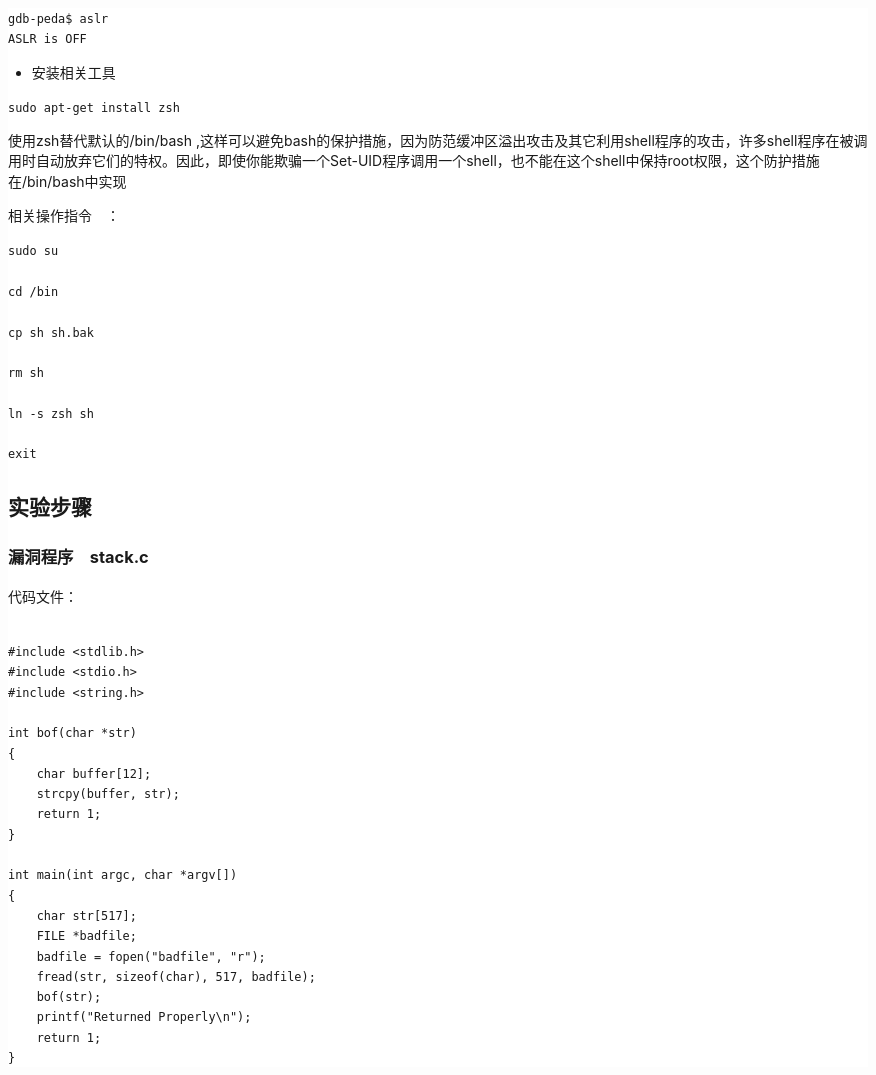 ```
gdb-peda$ aslr
ASLR is OFF

```

- 安装相关工具

```
sudo apt-get install zsh

```
使用zsh替代默认的/bin/bash ,这样可以避免bash的保护措施，因为防范缓冲区溢出攻击及其它利用shell程序的攻击，许多shell程序在被调用时自动放弃它们的特权。因此，即使你能欺骗一个Set-UID程序调用一个shell，也不能在这个shell中保持root权限，这个防护措施在/bin/bash中实现

相关操作指令　：

```
sudo su

cd /bin

cp sh sh.bak

rm sh

ln -s zsh sh

exit

```


## 实验步骤



###  漏洞程序　stack.c 

代码文件：

```

#include <stdlib.h>
#include <stdio.h>
#include <string.h>

int bof(char *str)
{
    char buffer[12];
    strcpy(buffer, str);
    return 1;
}

int main(int argc, char *argv[])
{
    char str[517];
    FILE *badfile;
    badfile = fopen("badfile", "r");
    fread(str, sizeof(char), 517, badfile);
    bof(str);
    printf("Returned Properly\n");
    return 1;
}
```

